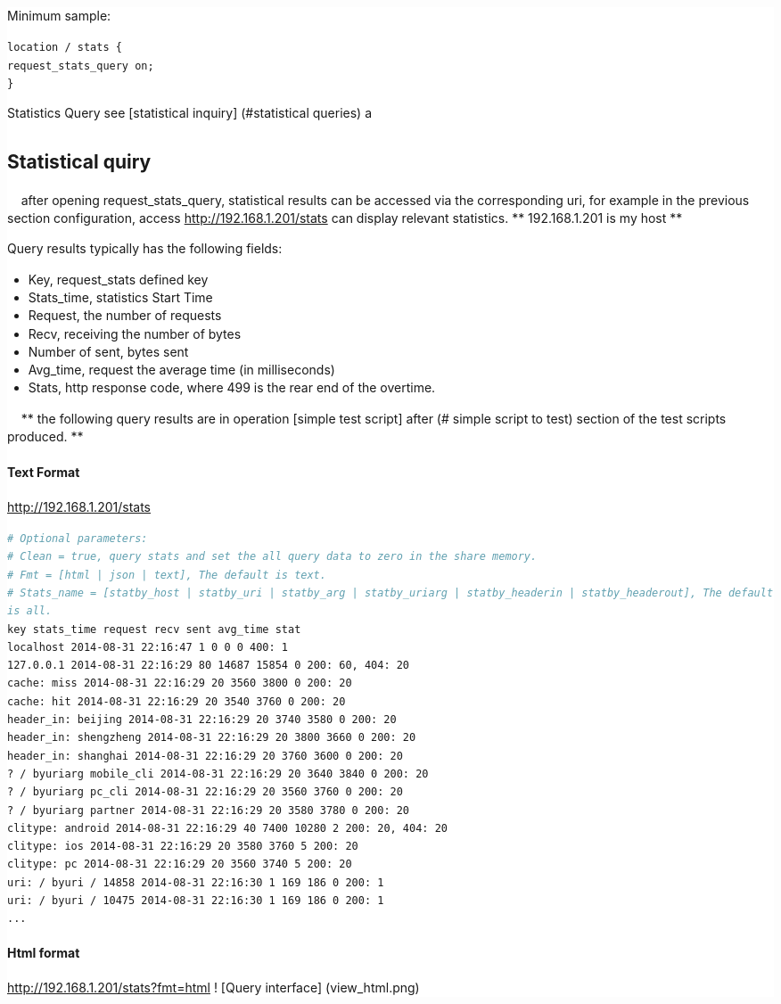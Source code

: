 
Minimum sample: 
```nginx 
location / stats {
request_stats_query on; 
} 
```
Statistics Query see [statistical inquiry] (#statistical queries) a 

Statistical quiry 
-------------- 
&nbsp; &nbsp; after opening request_stats_query, statistical results can be accessed via the corresponding uri, for example in the previous section configuration, access 
http://192.168.1.201/stats can display relevant statistics. ** 192.168.1.201 is my host ** 

Query results typically has the following fields: 
* Key, request_stats defined key 
* Stats_time, statistics Start Time 
* Request, the number of requests 
* Recv, receiving the number of bytes 
* Number of sent, bytes sent 
* Avg_time, request the average time (in milliseconds) 
* Stats, http response code, where 499 is the rear end of the overtime. 

&nbsp; &nbsp; ** the following query results are in operation [simple test script] after (# simple script to test) section of the test scripts produced. ** 

#### Text Format 
http://192.168.1.201/stats 
```bash 
# Optional parameters: 
# Clean = true, query stats and set the all query data to zero in the share memory. 
# Fmt = [html | json | text], The default is text. 
# Stats_name = [statby_host | statby_uri | statby_arg | statby_uriarg | statby_headerin | statby_headerout], The default is all. 
key stats_time request recv sent avg_time stat 
localhost 2014-08-31 22:16:47 1 0 0 0 400: 1 
127.0.0.1 2014-08-31 22:16:29 80 14687 15854 0 200: 60, 404: 20 
cache: miss 2014-08-31 22:16:29 20 3560 3800 0 200: 20 
cache: hit 2014-08-31 22:16:29 20 3540 3760 0 200: 20 
header_in: beijing 2014-08-31 22:16:29 20 3740 3580 0 200: 20 
header_in: shengzheng 2014-08-31 22:16:29 20 3800 3660 0 200: 20 
header_in: shanghai 2014-08-31 22:16:29 20 3760 3600 0 200: 20 
? / byuriarg mobile_cli 2014-08-31 22:16:29 20 3640 3840 0 200: 20 
? / byuriarg pc_cli 2014-08-31 22:16:29 20 3560 3760 0 200: 20 
? / byuriarg partner 2014-08-31 22:16:29 20 3580 3780 0 200: 20 
clitype: android 2014-08-31 22:16:29 40 7400 10280 2 200: 20, 404: 20 
clitype: ios 2014-08-31 22:16:29 20 3580 3760 5 200: 20 
clitype: pc 2014-08-31 22:16:29 20 3560 3740 5 200: 20 
uri: / byuri / 14858 2014-08-31 22:16:30 1 169 186 0 200: 1 
uri: / byuri / 10475 2014-08-31 22:16:30 1 169 186 0 200: 1 
... 
```
#### Html format 
http://192.168.1.201/stats?fmt=html 
! [Query interface] (view_html.png) 

